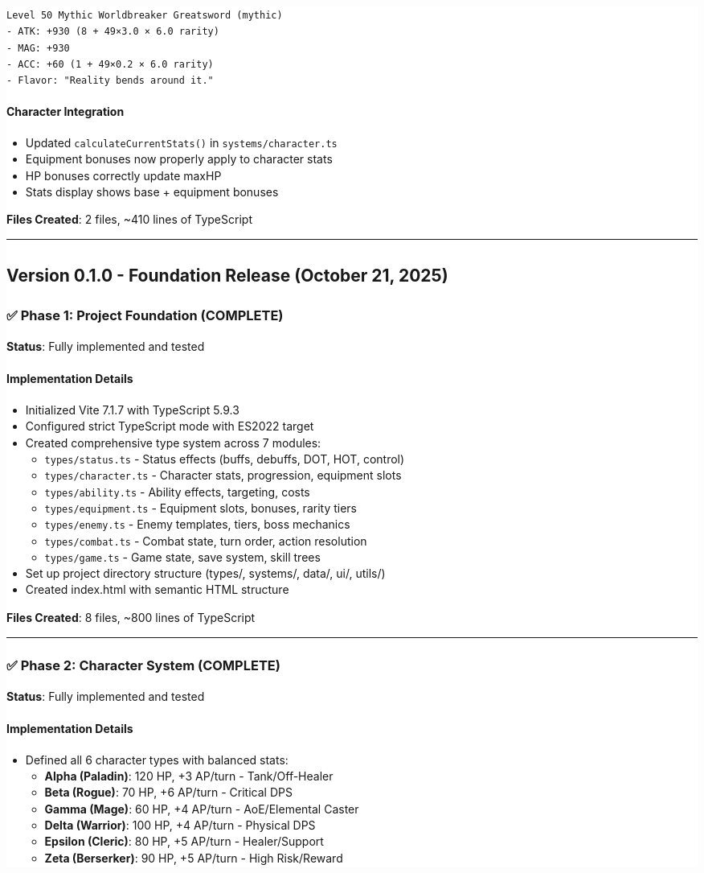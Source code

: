 ```
Level 50 Mythic Worldbreaker Greatsword (mythic)
- ATK: +930 (8 + 49×3.0 × 6.0 rarity)
- MAG: +930
- ACC: +60 (1 + 49×0.2 × 6.0 rarity)
- Flavor: "Reality bends around it."
```

#### Character Integration
- Updated `calculateCurrentStats()` in `systems/character.ts`
- Equipment bonuses now properly apply to character stats
- HP bonuses correctly update maxHP
- Stats display shows base + equipment bonuses

**Files Created**: 2 files, ~410 lines of TypeScript

---

## Version 0.1.0 - Foundation Release (October 21, 2025)

### ✅ Phase 1: Project Foundation (COMPLETE)
**Status**: Fully implemented and tested

#### Implementation Details
- Initialized Vite 7.1.7 with TypeScript 5.9.3
- Configured strict TypeScript mode with ES2022 target
- Created comprehensive type system across 7 modules:
  - `types/status.ts` - Status effects (buffs, debuffs, DOT, HOT, control)
  - `types/character.ts` - Character stats, progression, equipment slots
  - `types/ability.ts` - Ability effects, targeting, costs
  - `types/equipment.ts` - Equipment slots, bonuses, rarity tiers
  - `types/enemy.ts` - Enemy templates, tiers, boss mechanics
  - `types/combat.ts` - Combat state, turn order, action resolution
  - `types/game.ts` - Game state, save system, skill trees
- Set up project directory structure (types/, systems/, data/, ui/, utils/)
- Created index.html with semantic HTML structure

**Files Created**: 8 files, ~800 lines of TypeScript

---

### ✅ Phase 2: Character System (COMPLETE)
**Status**: Fully implemented and tested

#### Implementation Details
- Defined all 6 character types with balanced stats:
  - **Alpha (Paladin)**: 120 HP, +3 AP/turn - Tank/Off-Healer
  - **Beta (Rogue)**: 70 HP, +6 AP/turn - Critical DPS
  - **Gamma (Mage)**: 60 HP, +4 AP/turn - AoE/Elemental Caster
  - **Delta (Warrior)**: 100 HP, +4 AP/turn - Physical DPS
  - **Epsilon (Cleric)**: 80 HP, +5 AP/turn - Healer/Support
  - **Zeta (Berserker)**: 90 HP, +5 AP/turn - High Risk/Reward
